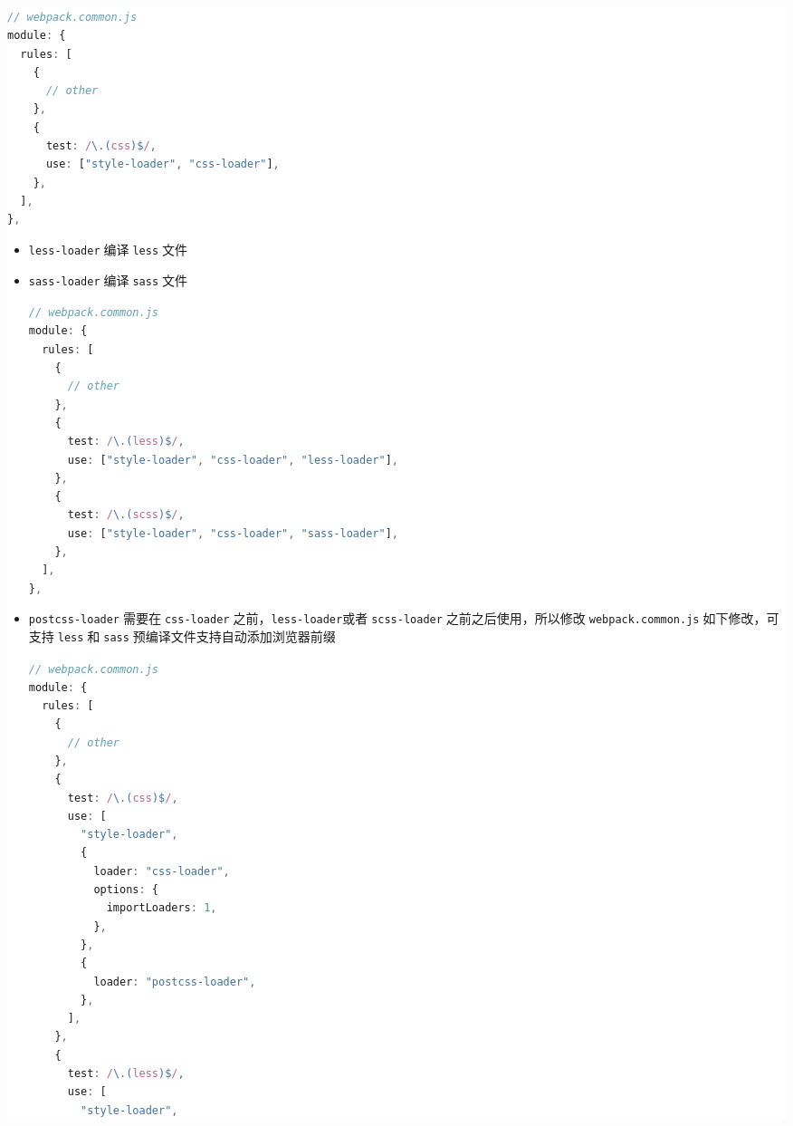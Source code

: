   ```typescript
  // webpack.common.js
  module: {
    rules: [
      {
        // other
      },
      {
        test: /\.(css)$/,
        use: ["style-loader", "css-loader"],
      },
    ],
  },
  ```

- `less-loader` 编译 `less` 文件
- `sass-loader` 编译 `sass` 文件

  ```typescript
  // webpack.common.js
  module: {
    rules: [
      {
        // other
      },
      {
        test: /\.(less)$/,
        use: ["style-loader", "css-loader", "less-loader"],
      },
      {
        test: /\.(scss)$/,
        use: ["style-loader", "css-loader", "sass-loader"],
      },
    ],
  },
  ```

- `postcss-loader` 需要在 `css-loader` 之前，`less-loader`或者 `scss-loader` 之前之后使用，所以修改 `webpack.common.js` 如下修改，可支持 `less` 和 `sass` 预编译文件支持自动添加浏览器前缀

  ```typescript
  // webpack.common.js
  module: {
    rules: [
      {
        // other
      },
      {
        test: /\.(css)$/,
        use: [
          "style-loader",
          {
            loader: "css-loader",
            options: {
              importLoaders: 1,
            },
          },
          {
            loader: "postcss-loader",
          },
        ],
      },
      {
        test: /\.(less)$/,
        use: [
          "style-loader",
  ```